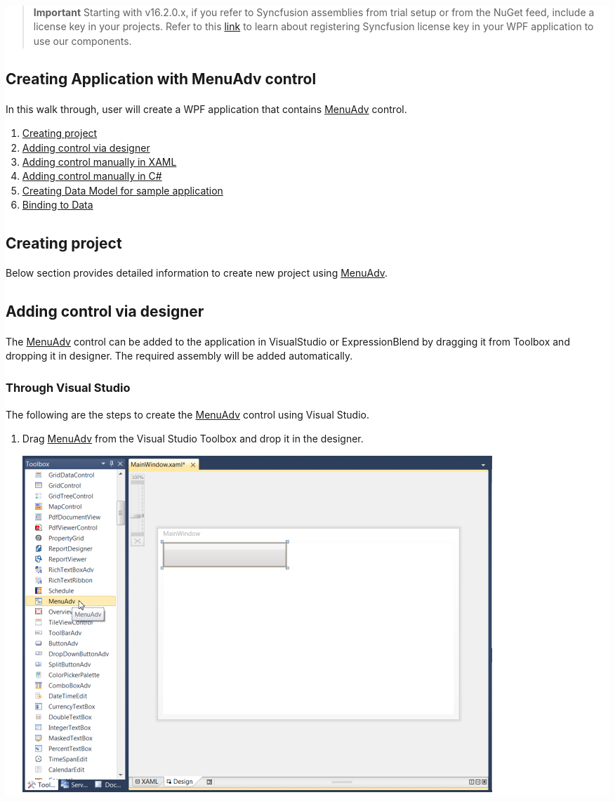 >**Important**
Starting with v16.2.0.x, if you refer to Syncfusion assemblies from trial setup or from the NuGet feed, include a license key in your projects. Refer to this [link](https://help.syncfusion.com/common/essential-studio/licensing/overview) to learn about registering Syncfusion license key in your WPF application to use our components.

## Creating Application with MenuAdv control
In this walk through, user will create a WPF application that contains [MenuAdv](https://help.syncfusion.com/cr/wpf/Syncfusion.Windows.Shared.MenuAdv.html) control.
1. [Creating project](#Creating-the-project)
2. [Adding control via designer](#Adding-control-via-designer)
3. [Adding control manually in XAML](#Adding-control-manually-in-XAML)
4. [Adding control manually in C#](#Adding-control-manually-in-C#)
5. [Creating Data Model for sample application](#Creating-Data-Model-for-sample-application)
6. [Binding to Data ](#Creating-Data-Model-for-sample-application)

## Creating project 
Below section provides detailed information to create new project using [MenuAdv](https://help.syncfusion.com/cr/wpf/Syncfusion.Windows.Shared.MenuAdv.html).

## Adding control via designer
The [MenuAdv](https://help.syncfusion.com/cr/wpf/Syncfusion.Windows.Shared.MenuAdv.html) control can be added to the application in VisualStudio or ExpressionBlend by dragging it from Toolbox and dropping it in designer. The required assembly will be added automatically.

### Through Visual Studio

The following are the steps to create the [MenuAdv](https://help.syncfusion.com/cr/wpf/Syncfusion.Windows.Shared.MenuAdv.html) control using Visual Studio.

1. Drag [MenuAdv](https://help.syncfusion.com/cr/wpf/Syncfusion.Windows.Shared.MenuAdv.html) from the Visual Studio Toolbox and drop it in the designer.

   ![WPF Designer ThroughVisualStudio](getting-started_images/wpf-menu-designer.png)
